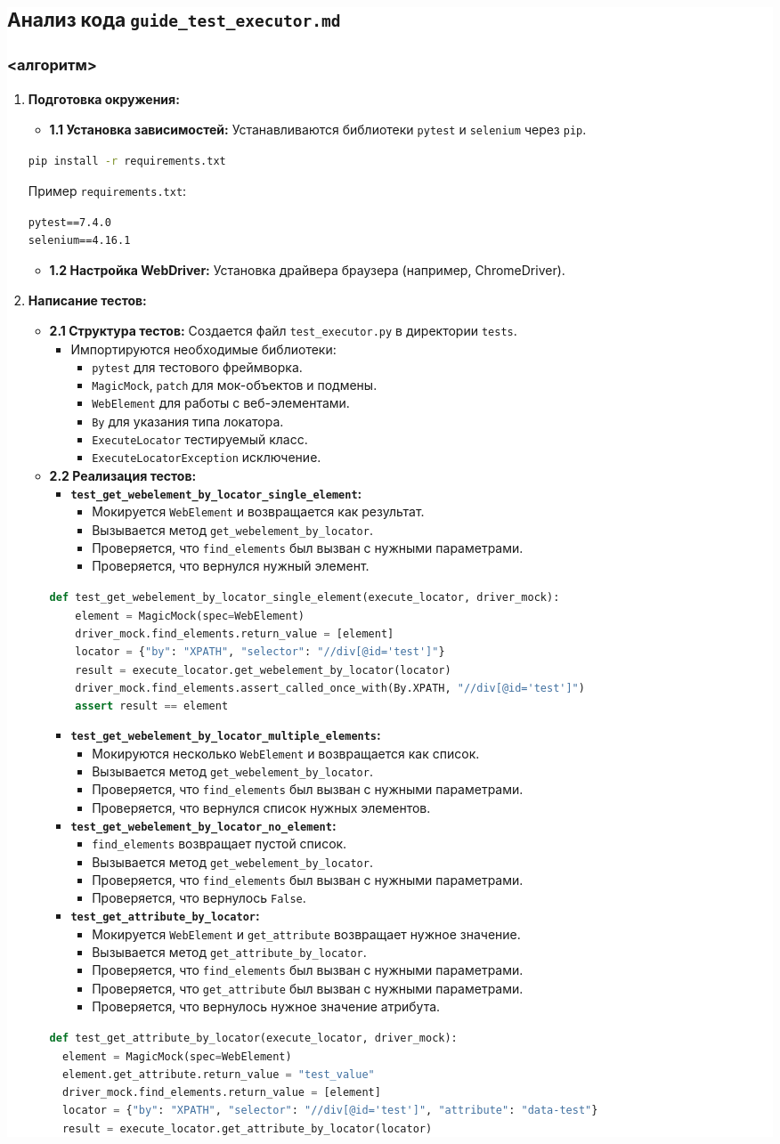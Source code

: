 ## Анализ кода `guide_test_executor.md`

### <алгоритм>

1. **Подготовка окружения:**
    - **1.1 Установка зависимостей:** Устанавливаются библиотеки `pytest` и `selenium` через `pip`.
    ```bash
    pip install -r requirements.txt
    ```
    Пример `requirements.txt`:
    ```text
    pytest==7.4.0
    selenium==4.16.1
    ```
    - **1.2 Настройка WebDriver:**  Установка драйвера браузера (например, ChromeDriver).

2. **Написание тестов:**
   - **2.1 Структура тестов:** Создается файл `test_executor.py` в директории `tests`.
     - Импортируются необходимые библиотеки:
        - `pytest` для тестового фреймворка.
        - `MagicMock`, `patch` для мок-объектов и подмены.
        - `WebElement` для работы с веб-элементами.
        - `By` для указания типа локатора.
        - `ExecuteLocator` тестируемый класс.
        - `ExecuteLocatorException` исключение.
   - **2.2 Реализация тестов:**
     - **`test_get_webelement_by_locator_single_element`:**
       - Мокируется `WebElement` и возвращается как результат.
       - Вызывается метод `get_webelement_by_locator`.
       - Проверяется, что `find_elements` был вызван с нужными параметрами.
       - Проверяется, что вернулся нужный элемент.
     ```python
     def test_get_webelement_by_locator_single_element(execute_locator, driver_mock):
         element = MagicMock(spec=WebElement)
         driver_mock.find_elements.return_value = [element]
         locator = {"by": "XPATH", "selector": "//div[@id='test']"}
         result = execute_locator.get_webelement_by_locator(locator)
         driver_mock.find_elements.assert_called_once_with(By.XPATH, "//div[@id='test']")
         assert result == element
     ```
     - **`test_get_webelement_by_locator_multiple_elements`:**
        - Мокируются несколько `WebElement` и возвращается как список.
        - Вызывается метод `get_webelement_by_locator`.
        - Проверяется, что `find_elements` был вызван с нужными параметрами.
        - Проверяется, что вернулся список нужных элементов.
     - **`test_get_webelement_by_locator_no_element`:**
        - `find_elements` возвращает пустой список.
        - Вызывается метод `get_webelement_by_locator`.
        - Проверяется, что `find_elements` был вызван с нужными параметрами.
        - Проверяется, что вернулось `False`.
     - **`test_get_attribute_by_locator`:**
        - Мокируется `WebElement` и `get_attribute` возвращает нужное значение.
        - Вызывается метод `get_attribute_by_locator`.
        - Проверяется, что `find_elements` был вызван с нужными параметрами.
        - Проверяется, что `get_attribute` был вызван с нужными параметрами.
        - Проверяется, что вернулось нужное значение атрибута.
      ```python
      def test_get_attribute_by_locator(execute_locator, driver_mock):
        element = MagicMock(spec=WebElement)
        element.get_attribute.return_value = "test_value"
        driver_mock.find_elements.return_value = [element]
        locator = {"by": "XPATH", "selector": "//div[@id='test']", "attribute": "data-test"}
        result = execute_locator.get_attribute_by_locator(locator)